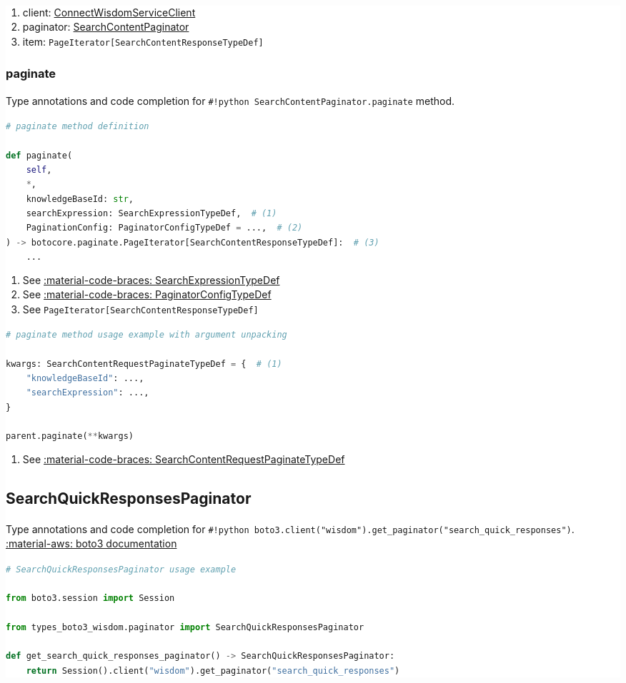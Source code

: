 1. client: [ConnectWisdomServiceClient](./client.md)
2. paginator: [SearchContentPaginator](./paginators.md#searchcontentpaginator)
3. item: `PageIterator[SearchContentResponseTypeDef]`


### paginate

Type annotations and code completion for `#!python SearchContentPaginator.paginate` method.

```python
# paginate method definition

def paginate(
    self,
    *,
    knowledgeBaseId: str,
    searchExpression: SearchExpressionTypeDef,  # (1)
    PaginationConfig: PaginatorConfigTypeDef = ...,  # (2)
) -> botocore.paginate.PageIterator[SearchContentResponseTypeDef]:  # (3)
    ...
```

1. See [:material-code-braces: SearchExpressionTypeDef](./type_defs.md#searchexpressiontypedef)
2. See [:material-code-braces: PaginatorConfigTypeDef](./type_defs.md#paginatorconfigtypedef)
3. See `PageIterator[SearchContentResponseTypeDef]`


```python
# paginate method usage example with argument unpacking

kwargs: SearchContentRequestPaginateTypeDef = {  # (1)
    "knowledgeBaseId": ...,
    "searchExpression": ...,
}

parent.paginate(**kwargs)
```

1. See [:material-code-braces: SearchContentRequestPaginateTypeDef](./type_defs.md#searchcontentrequestpaginatetypedef)
## SearchQuickResponsesPaginator

Type annotations and code completion for `#!python boto3.client("wisdom").get_paginator("search_quick_responses")`.
[:material-aws: boto3 documentation](https://boto3.amazonaws.com/v1/documentation/api/latest/reference/services/wisdom/paginator/SearchQuickResponses.html#ConnectWisdomService.Paginator.SearchQuickResponses)

```python
# SearchQuickResponsesPaginator usage example

from boto3.session import Session

from types_boto3_wisdom.paginator import SearchQuickResponsesPaginator

def get_search_quick_responses_paginator() -> SearchQuickResponsesPaginator:
    return Session().client("wisdom").get_paginator("search_quick_responses")
```
